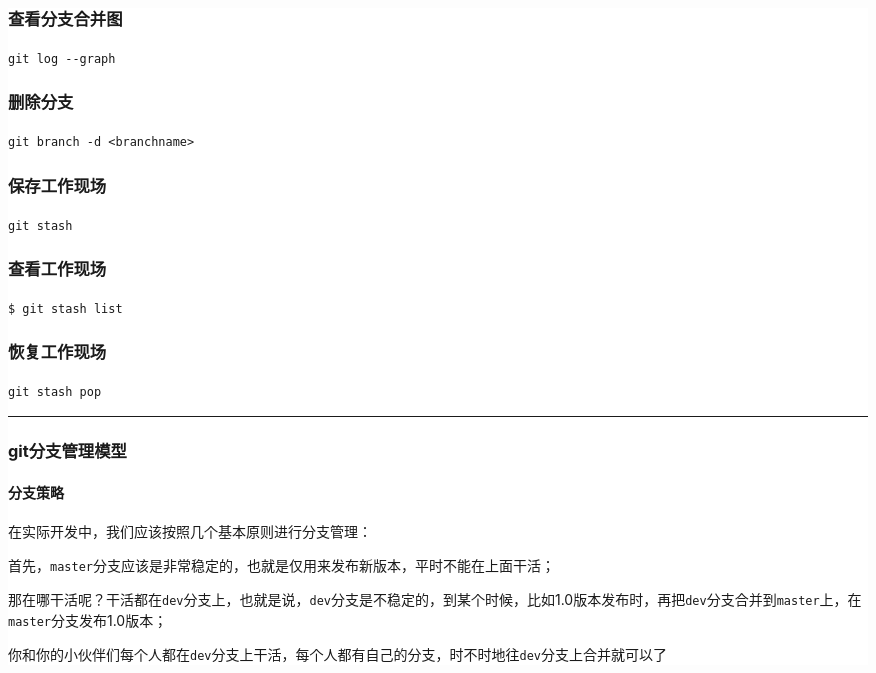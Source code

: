 

### 查看分支合并图

```shell
git log --graph
```





### 删除分支

```shell
git branch -d <branchname>
```



### 保存工作现场

```shell
git stash
```

### 查看工作现场

```shell
$ git stash list
```

### 恢复工作现场

```shell
git stash pop
```



-----

### git分支管理模型


#### 分支策略

在实际开发中，我们应该按照几个基本原则进行分支管理：

首先，`master`分支应该是非常稳定的，也就是仅用来发布新版本，平时不能在上面干活；

那在哪干活呢？干活都在`dev`分支上，也就是说，`dev`分支是不稳定的，到某个时候，比如1.0版本发布时，再把`dev`分支合并到`master`上，在`master`分支发布1.0版本；

你和你的小伙伴们每个人都在`dev`分支上干活，每个人都有自己的分支，时不时地往`dev`分支上合并就可以了
